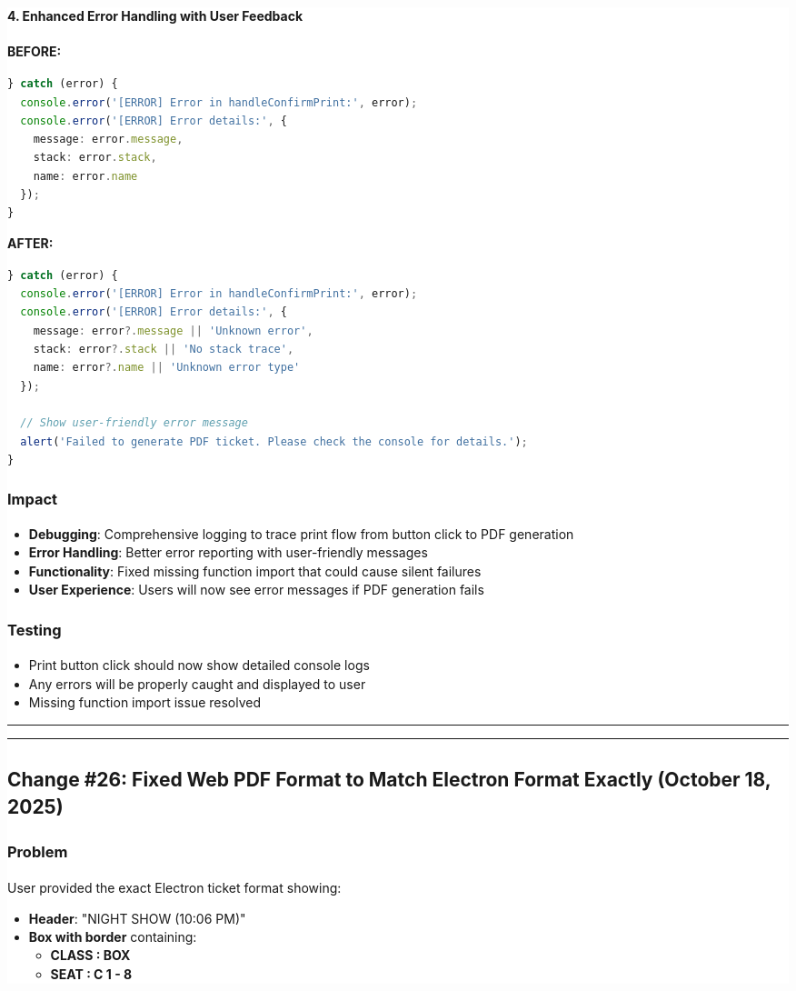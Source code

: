 #### 4. Enhanced Error Handling with User Feedback

**BEFORE:**
```typescript
} catch (error) {
  console.error('[ERROR] Error in handleConfirmPrint:', error);
  console.error('[ERROR] Error details:', {
    message: error.message,
    stack: error.stack,
    name: error.name
  });
}
```

**AFTER:**
```typescript
} catch (error) {
  console.error('[ERROR] Error in handleConfirmPrint:', error);
  console.error('[ERROR] Error details:', {
    message: error?.message || 'Unknown error',
    stack: error?.stack || 'No stack trace',
    name: error?.name || 'Unknown error type'
  });
  
  // Show user-friendly error message
  alert('Failed to generate PDF ticket. Please check the console for details.');
}
```

### Impact
- **Debugging**: Comprehensive logging to trace print flow from button click to PDF generation
- **Error Handling**: Better error reporting with user-friendly messages
- **Functionality**: Fixed missing function import that could cause silent failures
- **User Experience**: Users will now see error messages if PDF generation fails

### Testing
- Print button click should now show detailed console logs
- Any errors will be properly caught and displayed to user
- Missing function import issue resolved

---

---

## Change #26: Fixed Web PDF Format to Match Electron Format Exactly (October 18, 2025)

### Problem
User provided the exact Electron ticket format showing:
- **Header**: "NIGHT SHOW (10:06 PM)"
- **Box with border** containing:
  - **CLASS : BOX**
  - **SEAT : C 1 - 8**
